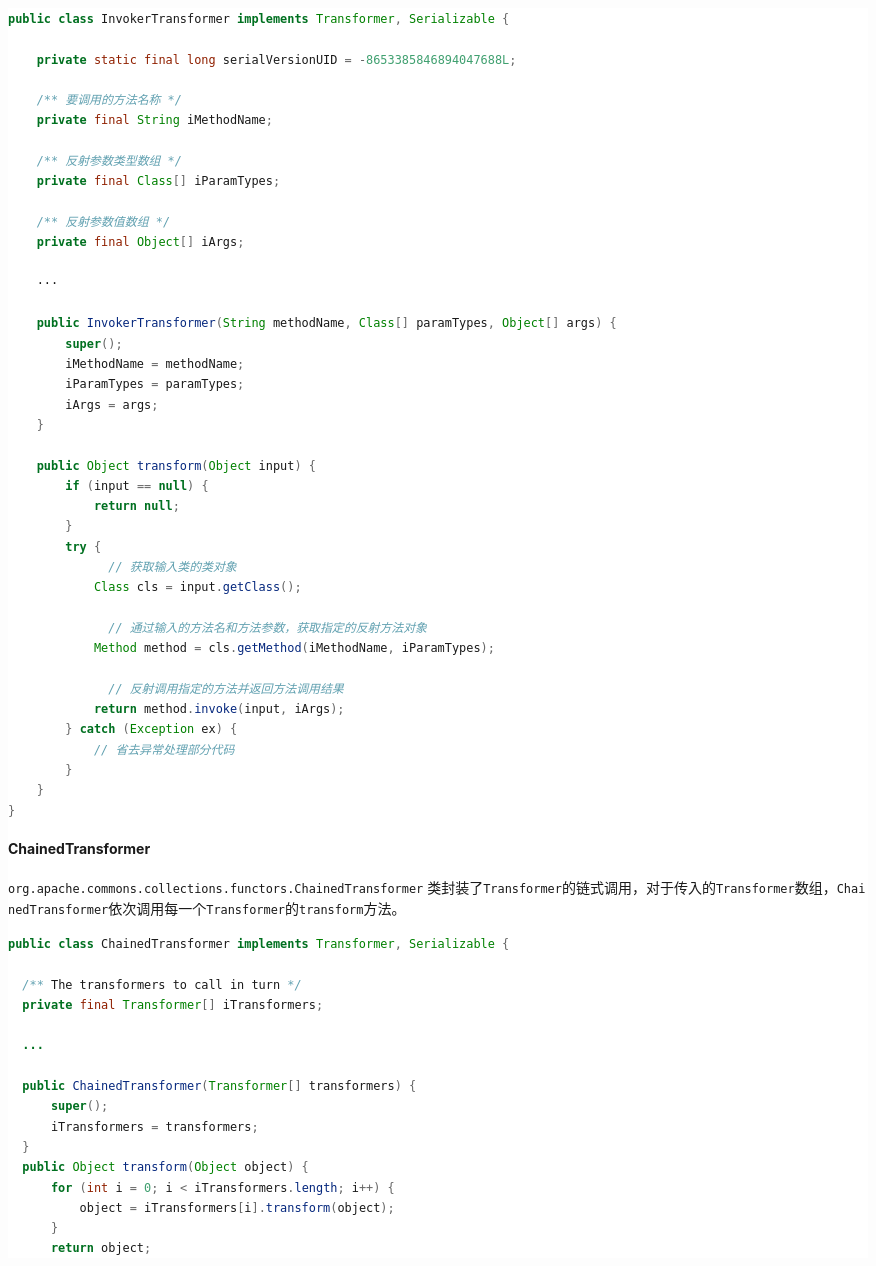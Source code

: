 ```java title="org.apache.commons.collections.functors.InvokerTransformer"
public class InvokerTransformer implements Transformer, Serializable {

    private static final long serialVersionUID = -8653385846894047688L;

    /** 要调用的方法名称 */
    private final String iMethodName;

    /** 反射参数类型数组 */
    private final Class[] iParamTypes;

    /** 反射参数值数组 */
    private final Object[] iArgs;

    ···

    public InvokerTransformer(String methodName, Class[] paramTypes, Object[] args) {
        super();
        iMethodName = methodName;
        iParamTypes = paramTypes;
        iArgs = args;
    }

    public Object transform(Object input) {
        if (input == null) {
            return null;
        }
        try {
              // 获取输入类的类对象
            Class cls = input.getClass();

              // 通过输入的方法名和方法参数，获取指定的反射方法对象
            Method method = cls.getMethod(iMethodName, iParamTypes);

              // 反射调用指定的方法并返回方法调用结果
            return method.invoke(input, iArgs);
        } catch (Exception ex) {
            // 省去异常处理部分代码
        }
    }
}
```

#### ChainedTransformer

`org.apache.commons.collections.functors.ChainedTransformer` 类封装了`Transformer`的链式调用，对于传入的`Transformer`数组，`ChainedTransformer`依次调用每一个`Transformer`的`transform`方法。

```java title="org.apache.commons.collections.functors.ChainedTransformer"
public class ChainedTransformer implements Transformer, Serializable {

  /** The transformers to call in turn */
  private final Transformer[] iTransformers;

  ...

  public ChainedTransformer(Transformer[] transformers) {
      super();
      iTransformers = transformers;
  }
  public Object transform(Object object) {
      for (int i = 0; i < iTransformers.length; i++) {
          object = iTransformers[i].transform(object);
      }
      return object;
```